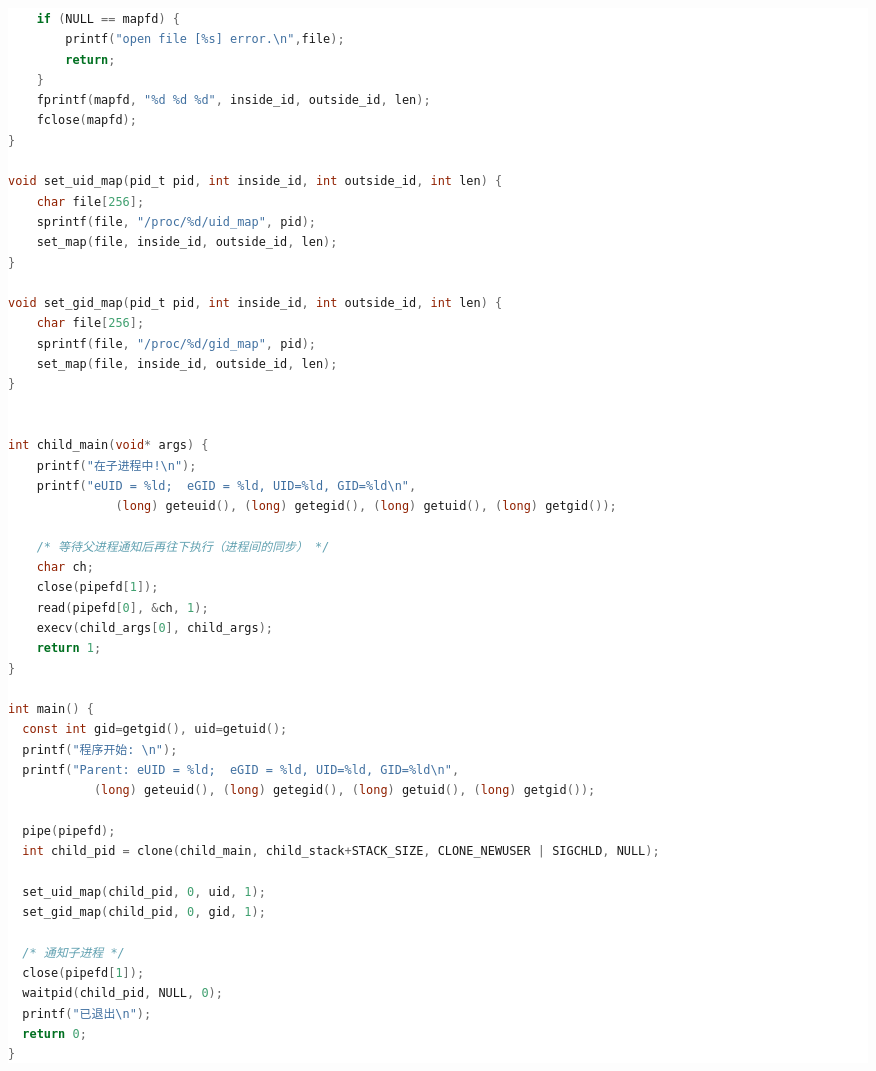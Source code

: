 ```c
    if (NULL == mapfd) {
        printf("open file [%s] error.\n",file);
        return;
    }
    fprintf(mapfd, "%d %d %d", inside_id, outside_id, len);
    fclose(mapfd);
}

void set_uid_map(pid_t pid, int inside_id, int outside_id, int len) {
    char file[256];
    sprintf(file, "/proc/%d/uid_map", pid);
    set_map(file, inside_id, outside_id, len);
}
 
void set_gid_map(pid_t pid, int inside_id, int outside_id, int len) {
    char file[256];
    sprintf(file, "/proc/%d/gid_map", pid);
    set_map(file, inside_id, outside_id, len);
}


int child_main(void* args) {
    printf("在子进程中!\n");
    printf("eUID = %ld;  eGID = %ld, UID=%ld, GID=%ld\n",
               (long) geteuid(), (long) getegid(), (long) getuid(), (long) getgid());

    /* 等待父进程通知后再往下执行（进程间的同步） */
    char ch;
    close(pipefd[1]);
    read(pipefd[0], &ch, 1);
    execv(child_args[0], child_args);
    return 1;
}

int main() {
  const int gid=getgid(), uid=getuid();
  printf("程序开始: \n");
  printf("Parent: eUID = %ld;  eGID = %ld, UID=%ld, GID=%ld\n",
            (long) geteuid(), (long) getegid(), (long) getuid(), (long) getgid());

  pipe(pipefd);
  int child_pid = clone(child_main, child_stack+STACK_SIZE, CLONE_NEWUSER | SIGCHLD, NULL);

  set_uid_map(child_pid, 0, uid, 1);
  set_gid_map(child_pid, 0, gid, 1);

  /* 通知子进程 */
  close(pipefd[1]);
  waitpid(child_pid, NULL, 0);
  printf("已退出\n");
  return 0;
}
```
